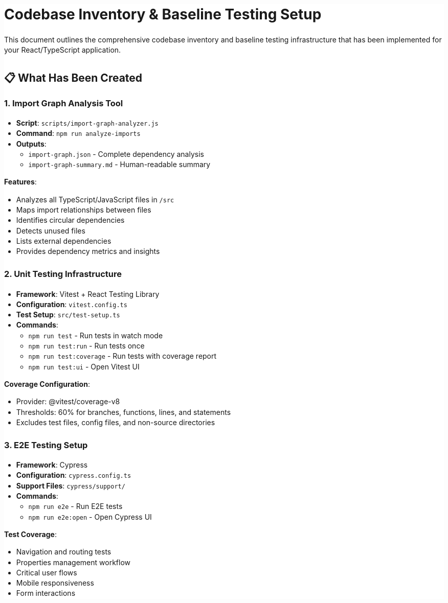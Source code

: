 # Codebase Inventory & Baseline Testing Setup

This document outlines the comprehensive codebase inventory and baseline testing infrastructure that has been implemented for your React/TypeScript application.

## 📋 What Has Been Created

### 1. Import Graph Analysis Tool
- **Script**: `scripts/import-graph-analyzer.js`
- **Command**: `npm run analyze-imports`
- **Outputs**:
  - `import-graph.json` - Complete dependency analysis
  - `import-graph-summary.md` - Human-readable summary

**Features**:
- Analyzes all TypeScript/JavaScript files in `/src`
- Maps import relationships between files
- Identifies circular dependencies
- Detects unused files
- Lists external dependencies
- Provides dependency metrics and insights

### 2. Unit Testing Infrastructure
- **Framework**: Vitest + React Testing Library
- **Configuration**: `vitest.config.ts`
- **Test Setup**: `src/test-setup.ts`
- **Commands**:
  - `npm run test` - Run tests in watch mode
  - `npm run test:run` - Run tests once
  - `npm run test:coverage` - Run tests with coverage report
  - `npm run test:ui` - Open Vitest UI

**Coverage Configuration**:
- Provider: @vitest/coverage-v8
- Thresholds: 60% for branches, functions, lines, and statements
- Excludes test files, config files, and non-source directories

### 3. E2E Testing Setup
- **Framework**: Cypress
- **Configuration**: `cypress.config.ts`
- **Support Files**: `cypress/support/`
- **Commands**:
  - `npm run e2e` - Run E2E tests
  - `npm run e2e:open` - Open Cypress UI

**Test Coverage**:
- Navigation and routing tests
- Properties management workflow
- Critical user flows
- Mobile responsiveness
- Form interactions
